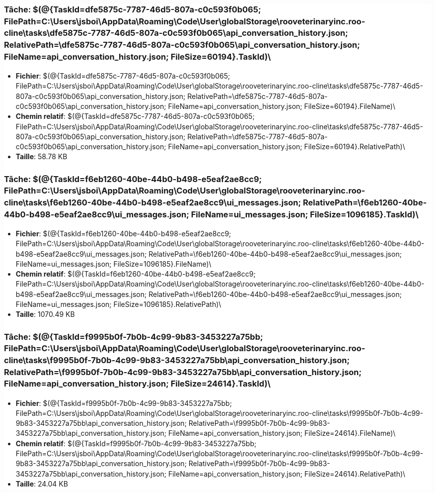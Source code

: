 ### Tâche: \$(@{TaskId=dfe5875c-7787-46d5-807a-c0c593f0b065; FilePath=C:\Users\jsboi\AppData\Roaming\Code\User\globalStorage\rooveterinaryinc.roo-cline\tasks\dfe5875c-7787-46d5-807a-c0c593f0b065\api_conversation_history.json; RelativePath=\dfe5875c-7787-46d5-807a-c0c593f0b065\api_conversation_history.json; FileName=api_conversation_history.json; FileSize=60194}.TaskId)\

- **Fichier**: \$(@{TaskId=dfe5875c-7787-46d5-807a-c0c593f0b065; FilePath=C:\Users\jsboi\AppData\Roaming\Code\User\globalStorage\rooveterinaryinc.roo-cline\tasks\dfe5875c-7787-46d5-807a-c0c593f0b065\api_conversation_history.json; RelativePath=\dfe5875c-7787-46d5-807a-c0c593f0b065\api_conversation_history.json; FileName=api_conversation_history.json; FileSize=60194}.FileName)\
- **Chemin relatif**: \$(@{TaskId=dfe5875c-7787-46d5-807a-c0c593f0b065; FilePath=C:\Users\jsboi\AppData\Roaming\Code\User\globalStorage\rooveterinaryinc.roo-cline\tasks\dfe5875c-7787-46d5-807a-c0c593f0b065\api_conversation_history.json; RelativePath=\dfe5875c-7787-46d5-807a-c0c593f0b065\api_conversation_history.json; FileName=api_conversation_history.json; FileSize=60194}.RelativePath)\
- **Taille**: 58.78 KB

### Tâche: \$(@{TaskId=f6eb1260-40be-44b0-b498-e5eaf2ae8cc9; FilePath=C:\Users\jsboi\AppData\Roaming\Code\User\globalStorage\rooveterinaryinc.roo-cline\tasks\f6eb1260-40be-44b0-b498-e5eaf2ae8cc9\ui_messages.json; RelativePath=\f6eb1260-40be-44b0-b498-e5eaf2ae8cc9\ui_messages.json; FileName=ui_messages.json; FileSize=1096185}.TaskId)\

- **Fichier**: \$(@{TaskId=f6eb1260-40be-44b0-b498-e5eaf2ae8cc9; FilePath=C:\Users\jsboi\AppData\Roaming\Code\User\globalStorage\rooveterinaryinc.roo-cline\tasks\f6eb1260-40be-44b0-b498-e5eaf2ae8cc9\ui_messages.json; RelativePath=\f6eb1260-40be-44b0-b498-e5eaf2ae8cc9\ui_messages.json; FileName=ui_messages.json; FileSize=1096185}.FileName)\
- **Chemin relatif**: \$(@{TaskId=f6eb1260-40be-44b0-b498-e5eaf2ae8cc9; FilePath=C:\Users\jsboi\AppData\Roaming\Code\User\globalStorage\rooveterinaryinc.roo-cline\tasks\f6eb1260-40be-44b0-b498-e5eaf2ae8cc9\ui_messages.json; RelativePath=\f6eb1260-40be-44b0-b498-e5eaf2ae8cc9\ui_messages.json; FileName=ui_messages.json; FileSize=1096185}.RelativePath)\
- **Taille**: 1070.49 KB

### Tâche: \$(@{TaskId=f9995b0f-7b0b-4c99-9b83-3453227a75bb; FilePath=C:\Users\jsboi\AppData\Roaming\Code\User\globalStorage\rooveterinaryinc.roo-cline\tasks\f9995b0f-7b0b-4c99-9b83-3453227a75bb\api_conversation_history.json; RelativePath=\f9995b0f-7b0b-4c99-9b83-3453227a75bb\api_conversation_history.json; FileName=api_conversation_history.json; FileSize=24614}.TaskId)\

- **Fichier**: \$(@{TaskId=f9995b0f-7b0b-4c99-9b83-3453227a75bb; FilePath=C:\Users\jsboi\AppData\Roaming\Code\User\globalStorage\rooveterinaryinc.roo-cline\tasks\f9995b0f-7b0b-4c99-9b83-3453227a75bb\api_conversation_history.json; RelativePath=\f9995b0f-7b0b-4c99-9b83-3453227a75bb\api_conversation_history.json; FileName=api_conversation_history.json; FileSize=24614}.FileName)\
- **Chemin relatif**: \$(@{TaskId=f9995b0f-7b0b-4c99-9b83-3453227a75bb; FilePath=C:\Users\jsboi\AppData\Roaming\Code\User\globalStorage\rooveterinaryinc.roo-cline\tasks\f9995b0f-7b0b-4c99-9b83-3453227a75bb\api_conversation_history.json; RelativePath=\f9995b0f-7b0b-4c99-9b83-3453227a75bb\api_conversation_history.json; FileName=api_conversation_history.json; FileSize=24614}.RelativePath)\
- **Taille**: 24.04 KB
